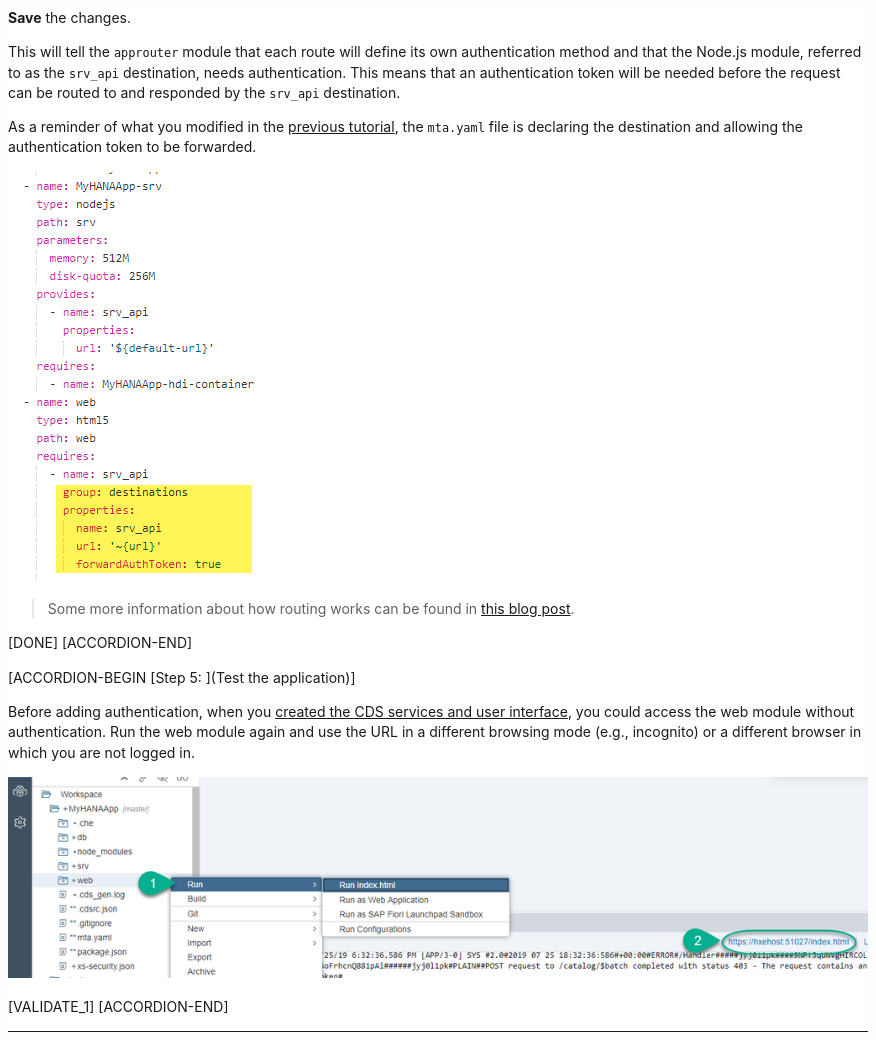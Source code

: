 **Save** the changes.

This will tell the `approuter` module that each route will define its own authentication method and that the Node.js module, referred to as the `srv_api` destination, needs authentication. This means that an authentication token will be needed before the request can be routed to and responded by the `srv_api` destination.

As a reminder of what you modified in the [previous tutorial](xsa-cap-create-ui), the `mta.yaml` file is declaring the destination and allowing the authentication token to be forwarded.

![Approuter call](17.png)


> Some more information about how routing works can be found in [this blog post](https://blogs.sap.com/2018/02/16/xs-advanced-for-not-so-dummies-routing/).


[DONE]
[ACCORDION-END]

[ACCORDION-BEGIN [Step 5: ](Test the application)]

Before adding authentication, when you [created the CDS services and user interface](xsa-cap-create-ui), you could access the web module without authentication. Run the web module again and use the URL in a different browsing mode (e.g., incognito) or a different browser in which you are not logged in.

![Approuter call](18.png)


[VALIDATE_1]
[ACCORDION-END]

---
